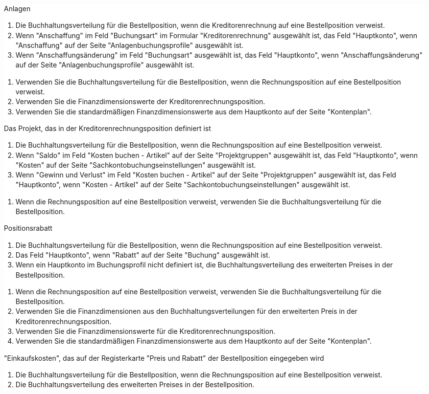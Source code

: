 </ol></td>
</tr>
<tr class="odd">
<td>Anlagen</td>
<td><ol>
<li>Die Buchhaltungsverteilung für die Bestellposition, wenn die Kreditorenrechnung auf eine Bestellposition verweist.</li>
<li>Wenn "Anschaffung" im Feld "Buchungsart" im Formular "Kreditorenrechnung" ausgewählt ist, das Feld "Hauptkonto", wenn "Anschaffung" auf der Seite "Anlagenbuchungsprofile" ausgewählt ist.</li>
<li>Wenn "Anschaffungsänderung" im Feld "Buchungsart" ausgewählt ist, das Feld "Hauptkonto", wenn "Anschaffungsänderung" auf der Seite "Anlagenbuchungsprofile" ausgewählt ist.</li>
</ol></td>
<td><ol>
<li>Verwenden Sie die Buchhaltungsverteilung für die Bestellposition, wenn die Rechnungsposition auf eine Bestellposition verweist.</li>
<li>Verwenden Sie die Finanzdimensionswerte der Kreditorenrechnungsposition.</li>
<li>Verwenden Sie die standardmäßigen Finanzdimensionswerte aus dem Hauptkonto auf der Seite "Kontenplan".</li>
</ol></td>
</tr>
<tr class="even">
<td>Das Projekt, das in der Kreditorenrechnungsposition definiert ist</td>
<td><ol>
<li>Die Buchhaltungsverteilung für die Bestellposition, wenn die Rechnungsposition auf eine Bestellposition verweist.</li>
<li>Wenn "Saldo" im Feld "Kosten buchen - Artikel" auf der Seite "Projektgruppen" ausgewählt ist, das Feld "Hauptkonto", wenn "Kosten" auf der Seite "Sachkontobuchungseinstellungen" ausgewählt ist.</li>
<li>Wenn "Gewinn und Verlust" im Feld "Kosten buchen - Artikel" auf der Seite "Projektgruppen" ausgewählt ist, das Feld "Hauptkonto", wenn "Kosten - Artikel" auf der Seite "Sachkontobuchungseinstellungen" ausgewählt ist.</li>
</ol></td>
<td><ol>
<li>Wenn die Rechnungsposition auf eine Bestellposition verweist, verwenden Sie die Buchhaltungsverteilung für die Bestellposition.</li>
</ol></td>
</tr>
<tr class="odd">
<td>Positionsrabatt</td>
<td><ol>
<li>Die Buchhaltungsverteilung für die Bestellposition, wenn die Rechnungsposition auf eine Bestellposition verweist.</li>
<li>Das Feld "Hauptkonto", wenn "Rabatt" auf der Seite "Buchung" ausgewählt ist.</li>
<li>Wenn ein Hauptkonto im Buchungsprofil nicht definiert ist, die Buchhaltungsverteilung des erweiterten Preises in der Bestellposition.</li>
</ol></td>
<td><ol>
<li>Wenn die Rechnungsposition auf eine Bestellposition verweist, verwenden Sie die Buchhaltungsverteilung für die Bestellposition.</li>
<li>Verwenden Sie die Finanzdimensionen aus den Buchhaltungsverteilungen für den erweiterten Preis in der Kreditorenrechnungsposition.</li>
<li>Verwenden Sie die Finanzdimensionswerte für die Kreditorenrechnungsposition.</li>
<li>Verwenden Sie die standardmäßigen Finanzdimensionswerte aus dem Hauptkonto auf der Seite "Kontenplan".</li>
</ol></td>
</tr>
<tr class="even">
<td>"Einkaufskosten", das auf der Registerkarte "Preis und Rabatt" der Bestellposition eingegeben wird</td>
<td><ol>
<li>Die Buchhaltungsverteilung für die Bestellposition, wenn die Rechnungsposition auf eine Bestellposition verweist.</li>
<li>Die Buchhaltungsverteilung des erweiterten Preises in der Bestellposition.</li>
</ol></td>